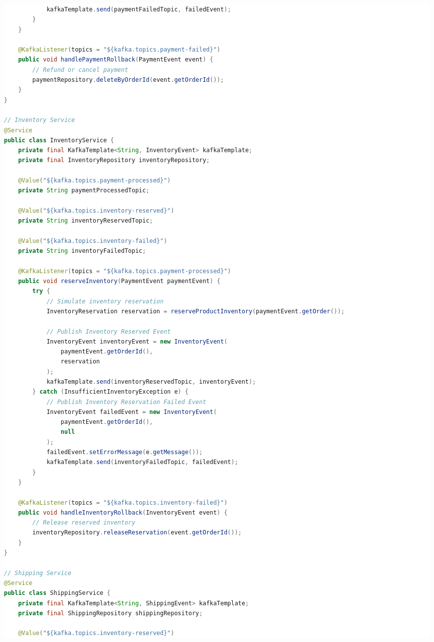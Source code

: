 ```java
            kafkaTemplate.send(paymentFailedTopic, failedEvent);
        }
    }

    @KafkaListener(topics = "${kafka.topics.payment-failed}")
    public void handlePaymentRollback(PaymentEvent event) {
        // Refund or cancel payment
        paymentRepository.deleteByOrderId(event.getOrderId());
    }
}

// Inventory Service
@Service
public class InventoryService {
    private final KafkaTemplate<String, InventoryEvent> kafkaTemplate;
    private final InventoryRepository inventoryRepository;

    @Value("${kafka.topics.payment-processed}")
    private String paymentProcessedTopic;

    @Value("${kafka.topics.inventory-reserved}")
    private String inventoryReservedTopic;

    @Value("${kafka.topics.inventory-failed}")
    private String inventoryFailedTopic;

    @KafkaListener(topics = "${kafka.topics.payment-processed}")
    public void reserveInventory(PaymentEvent paymentEvent) {
        try {
            // Simulate inventory reservation
            InventoryReservation reservation = reserveProductInventory(paymentEvent.getOrder());
            
            // Publish Inventory Reserved Event
            InventoryEvent inventoryEvent = new InventoryEvent(
                paymentEvent.getOrderId(), 
                reservation
            );
            kafkaTemplate.send(inventoryReservedTopic, inventoryEvent);
        } catch (InsufficientInventoryException e) {
            // Publish Inventory Reservation Failed Event
            InventoryEvent failedEvent = new InventoryEvent(
                paymentEvent.getOrderId(), 
                null
            );
            failedEvent.setErrorMessage(e.getMessage());
            kafkaTemplate.send(inventoryFailedTopic, failedEvent);
        }
    }

    @KafkaListener(topics = "${kafka.topics.inventory-failed}")
    public void handleInventoryRollback(InventoryEvent event) {
        // Release reserved inventory
        inventoryRepository.releaseReservation(event.getOrderId());
    }
}

// Shipping Service
@Service
public class ShippingService {
    private final KafkaTemplate<String, ShippingEvent> kafkaTemplate;
    private final ShippingRepository shippingRepository;

    @Value("${kafka.topics.inventory-reserved}")
```